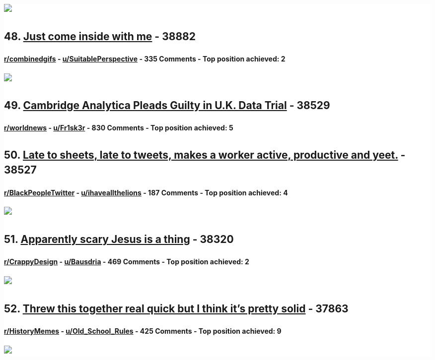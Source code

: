 <a href="https://v.redd.it/i1hogavvnh921"><img src="https://b.thumbs.redditmedia.com/LRLJUpa_QMUbty2YmAqP-sTAvOAR0GgIMj2f7QLYLmU.jpg"></img></a>

## 48. [Just come inside with me](http://reddit.com/r/combinedgifs/comments/ae8pqn/just_come_inside_with_me/) - 38882
#### [r/combinedgifs](http://reddit.com/r/combinedgifs) - [u/SuitablePerspective](http://reddit.com/u/SuitablePerspective) - 335 Comments - Top position achieved: 2

<a href="https://v.redd.it/oyi2ibeegf921"><img src="https://b.thumbs.redditmedia.com/Vgbpen2v5QFuoxDESmvudyswzoO7DLGl17PyOUSW6Us.jpg"></img></a>

## 49. [Cambridge Analytica Pleads Guilty in U.K. Data Trial](http://reddit.com/r/worldnews/comments/ae6av0/cambridge_analytica_pleads_guilty_in_uk_data_trial/) - 38529
#### [r/worldnews](http://reddit.com/r/worldnews) - [u/Fr1sk3r](http://reddit.com/u/Fr1sk3r) - 830 Comments - Top position achieved: 5

## 50. [Late to sheets, late to tweets, makes a worker active, productive and yeet.](http://reddit.com/r/BlackPeopleTwitter/comments/aecxwp/late_to_sheets_late_to_tweets_makes_a_worker/) - 38527
#### [r/BlackPeopleTwitter](http://reddit.com/r/BlackPeopleTwitter) - [u/ihaveallthelions](http://reddit.com/u/ihaveallthelions) - 187 Comments - Top position achieved: 4

<a href="https://i.redd.it/4q0aytfphh921.jpg"><img src="https://b.thumbs.redditmedia.com/CBwXn0wwik82-FkNyCXbrmf6SnAhk7TkO4t8evkwV4E.jpg"></img></a>

## 51. [Apparently scary Jesus is a thing](http://reddit.com/r/CrappyDesign/comments/ae9elb/apparently_scary_jesus_is_a_thing/) - 38320
#### [r/CrappyDesign](http://reddit.com/r/CrappyDesign) - [u/Bausdria](http://reddit.com/u/Bausdria) - 469 Comments - Top position achieved: 2

<a href="https://i.redd.it/48j89v1isf921.jpg"><img src="https://b.thumbs.redditmedia.com/V_abA0ph96f_tC4_Q3V0f0gFUPL4lqB2p0Y7vYmeYkw.jpg"></img></a>

## 52. [Threw this together real quick but I think it’s pretty solid](http://reddit.com/r/HistoryMemes/comments/ae917r/threw_this_together_real_quick_but_i_think_its/) - 37863
#### [r/HistoryMemes](http://reddit.com/r/HistoryMemes) - [u/Old_School_Rules](http://reddit.com/u/Old_School_Rules) - 425 Comments - Top position achieved: 9

<a href="https://i.redd.it/xpqm3xt4mf921.jpg"><img src="https://b.thumbs.redditmedia.com/P9i55GVfWxUmIhxRsxFL5d1gDyfTvUrPSwxUsuPvN6o.jpg"></img></a>

